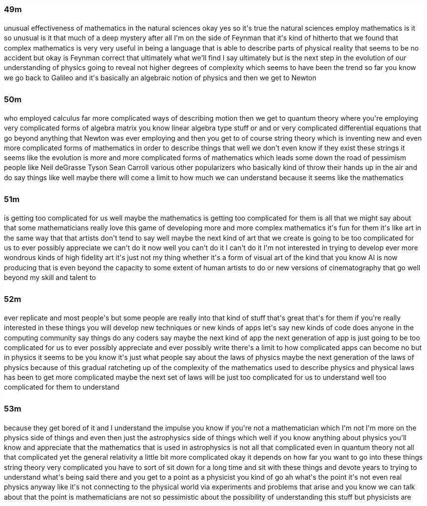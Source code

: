 ### 49m

unusual effectiveness of mathematics in the natural sciences okay yes so it's true the natural sciences employ mathematics is it so unusual is it that much of a deep mystery after all I'm on the side of Feynman that it's kind of hitherto that we found that complex mathematics is very very useful in being a language that is able to describe parts of physical reality that seems to be no accident but okay is Feynman correct that ultimately what we'll find I say ultimately but is the next step in the evolution of our understanding of physics going to reveal not higher degrees of complexity which seems to have been the trend so far you know we go back to Galileo and it's basically an algebraic notion of physics and then we get to Newton

### 50m

who employed calculus far more complicated ways of describing motion then we get to quantum theory where you're employing very complicated forms of algebra matrix you know linear algebra type stuff or and or very complicated differential equations that go beyond anything that Newton was ever employing and then you get to of course string theory which is inventing new and even more complicated forms of mathematics in order to describe things that well we don't even know if they exist these strings it seems like the evolution is more and more complicated forms of mathematics which leads some down the road of pessimism people like Neil deGrasse Tyson Sean Carroll various other popularizers who basically kind of throw their hands up in the air and do say things like well maybe there will come a limit to how much we can understand because it seems like the mathematics

### 51m

is getting too complicated for us well maybe the mathematics is getting too complicated for them is all that we might say about that some mathematicians really love this game of developing more and more complex mathematics it's fun for them it's like art in the same way that that artists don't tend to say well maybe the next kind of art that we create is going to be too complicated for us to ever possibly appreciate we can't do it now well you can't do it I can't do it I'm not interested in trying to develop ever more wondrous kinds of high fidelity art it's just not my thing whether it's a form of visual art of the kind that you know AI is now producing that is even beyond the capacity to some extent of human artists to do or new versions of cinematography that go well beyond my skill and talent to

### 52m

ever replicate and most people's but some people are really into that kind of stuff that's great that's for them if you're really interested in these things you will develop new techniques or new kinds of apps let's say new kinds of code does anyone in the computing community say things do any coders say maybe the next kind of app the next generation of app is just going to be too complicated for us to ever possibly appreciate and ever possibly write there's a limit to how complicated apps can become no but in physics it seems to be you know it's just what people say about the laws of physics maybe the next generation of the laws of physics because of this gradual ratcheting up of the complexity of the mathematics used to describe physics and physical laws has been to get more complicated maybe the next set of laws will be just too complicated for us to understand well too complicated for them to understand

### 53m

because they get bored of it and I understand the impulse you know if you're not a mathematician which I'm not I'm more on the physics side of things and even then just the astrophysics side of things which well if you know anything about physics you'll know and appreciate that the mathematics that is used in astrophysics is not all that complicated even in quantum theory not all that complicated yet the general relativity a little bit more complicated okay it depends on how far you want to go into these things string theory very complicated you have to sort of sit down for a long time and sit with these things and devote years to trying to understand what's being said there and you get to a point as a physicist you kind of go ah what's the point it's not even real physics anyway like it's not connecting to the physical world via experiments and problems that arise and you know we can talk about that the point is mathematicians are not so pessimistic about the possibility of understanding this stuff but physicists are
